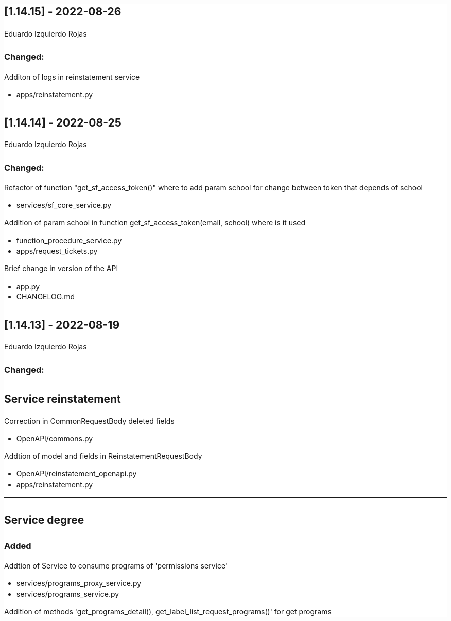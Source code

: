 ## [1.14.15] - 2022-08-26

Eduardo Izquierdo Rojas
### Changed:

Additon of logs in reinstatement service
- apps/reinstatement.py

## [1.14.14] - 2022-08-25

Eduardo Izquierdo Rojas

### Changed:
Refactor of function "get_sf_access_token()" where to add param school
for change between token that depends of school

- services/sf_core_service.py

Addition of param school in function get_sf_access_token(email, school) 
where is it used 
- function_procedure_service.py
- apps/request_tickets.py

Brief change in version of the API 
- app.py
- CHANGELOG.md

## [1.14.13] - 2022-08-19

Eduardo Izquierdo Rojas

### Changed:
## Service reinstatement
Correction in CommonRequestBody deleted fields 
- OpenAPI/commons.py   

Addtion of model and fields in ReinstatementRequestBody 
- OpenAPI/reinstatement_openapi.py
- apps/reinstatement.py

--------------------------
## Service degree

### Added
Addtion of Service to consume programs of 'permissions service'
- services/programs_proxy_service.py
- services/programs_service.py

Addition of methods 'get_programs_detail(), 
get_label_list_request_programs()' for get programs 
